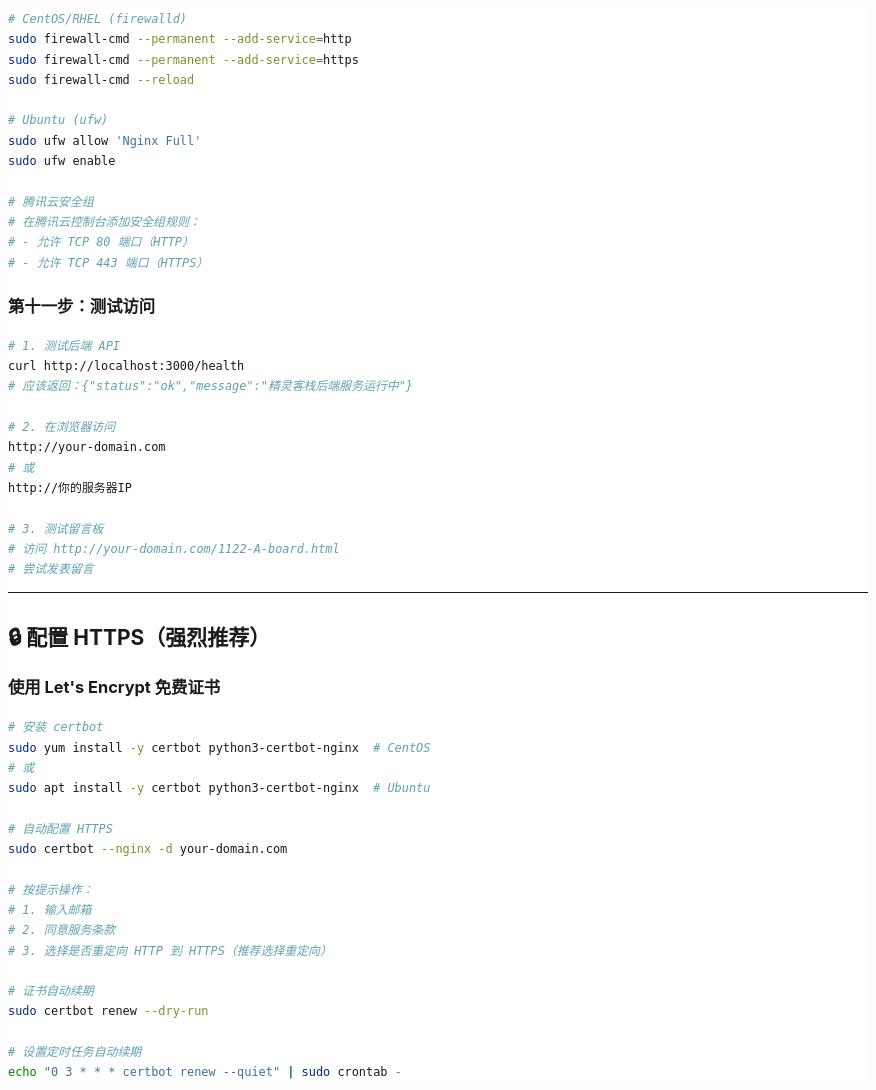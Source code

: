 ```bash
# CentOS/RHEL (firewalld)
sudo firewall-cmd --permanent --add-service=http
sudo firewall-cmd --permanent --add-service=https
sudo firewall-cmd --reload

# Ubuntu (ufw)
sudo ufw allow 'Nginx Full'
sudo ufw enable

# 腾讯云安全组
# 在腾讯云控制台添加安全组规则：
# - 允许 TCP 80 端口（HTTP）
# - 允许 TCP 443 端口（HTTPS）
```

### 第十一步：测试访问

```bash
# 1. 测试后端 API
curl http://localhost:3000/health
# 应该返回：{"status":"ok","message":"精灵客栈后端服务运行中"}

# 2. 在浏览器访问
http://your-domain.com
# 或
http://你的服务器IP

# 3. 测试留言板
# 访问 http://your-domain.com/1122-A-board.html
# 尝试发表留言
```

---

## 🔒 配置 HTTPS（强烈推荐）

### 使用 Let's Encrypt 免费证书

```bash
# 安装 certbot
sudo yum install -y certbot python3-certbot-nginx  # CentOS
# 或
sudo apt install -y certbot python3-certbot-nginx  # Ubuntu

# 自动配置 HTTPS
sudo certbot --nginx -d your-domain.com

# 按提示操作：
# 1. 输入邮箱
# 2. 同意服务条款
# 3. 选择是否重定向 HTTP 到 HTTPS（推荐选择重定向）

# 证书自动续期
sudo certbot renew --dry-run

# 设置定时任务自动续期
echo "0 3 * * * certbot renew --quiet" | sudo crontab -
```
